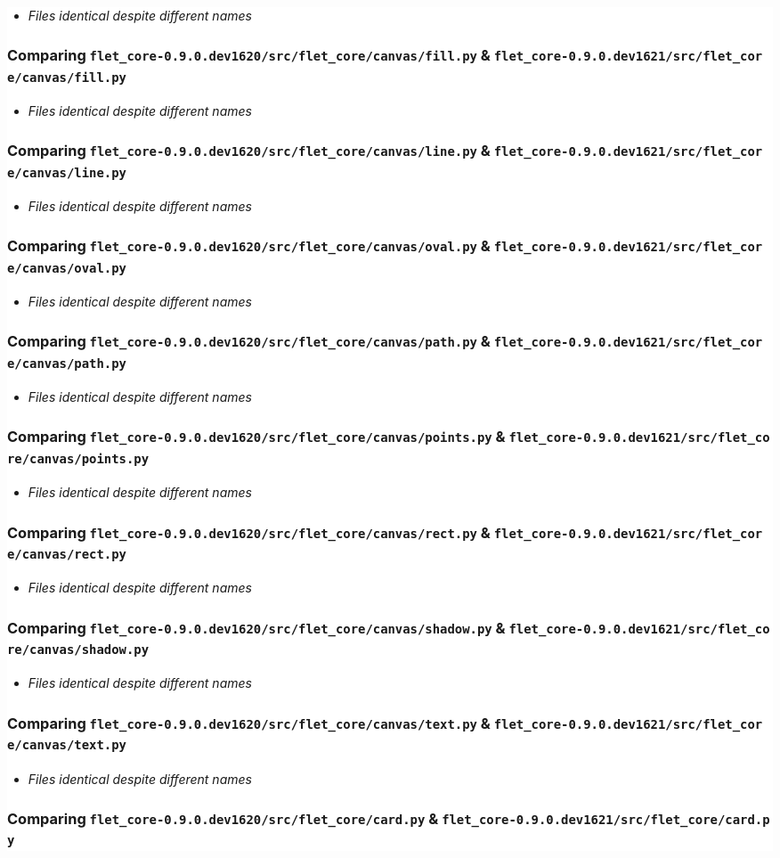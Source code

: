 * *Files identical despite different names*

### Comparing `flet_core-0.9.0.dev1620/src/flet_core/canvas/fill.py` & `flet_core-0.9.0.dev1621/src/flet_core/canvas/fill.py`

 * *Files identical despite different names*

### Comparing `flet_core-0.9.0.dev1620/src/flet_core/canvas/line.py` & `flet_core-0.9.0.dev1621/src/flet_core/canvas/line.py`

 * *Files identical despite different names*

### Comparing `flet_core-0.9.0.dev1620/src/flet_core/canvas/oval.py` & `flet_core-0.9.0.dev1621/src/flet_core/canvas/oval.py`

 * *Files identical despite different names*

### Comparing `flet_core-0.9.0.dev1620/src/flet_core/canvas/path.py` & `flet_core-0.9.0.dev1621/src/flet_core/canvas/path.py`

 * *Files identical despite different names*

### Comparing `flet_core-0.9.0.dev1620/src/flet_core/canvas/points.py` & `flet_core-0.9.0.dev1621/src/flet_core/canvas/points.py`

 * *Files identical despite different names*

### Comparing `flet_core-0.9.0.dev1620/src/flet_core/canvas/rect.py` & `flet_core-0.9.0.dev1621/src/flet_core/canvas/rect.py`

 * *Files identical despite different names*

### Comparing `flet_core-0.9.0.dev1620/src/flet_core/canvas/shadow.py` & `flet_core-0.9.0.dev1621/src/flet_core/canvas/shadow.py`

 * *Files identical despite different names*

### Comparing `flet_core-0.9.0.dev1620/src/flet_core/canvas/text.py` & `flet_core-0.9.0.dev1621/src/flet_core/canvas/text.py`

 * *Files identical despite different names*

### Comparing `flet_core-0.9.0.dev1620/src/flet_core/card.py` & `flet_core-0.9.0.dev1621/src/flet_core/card.py`
